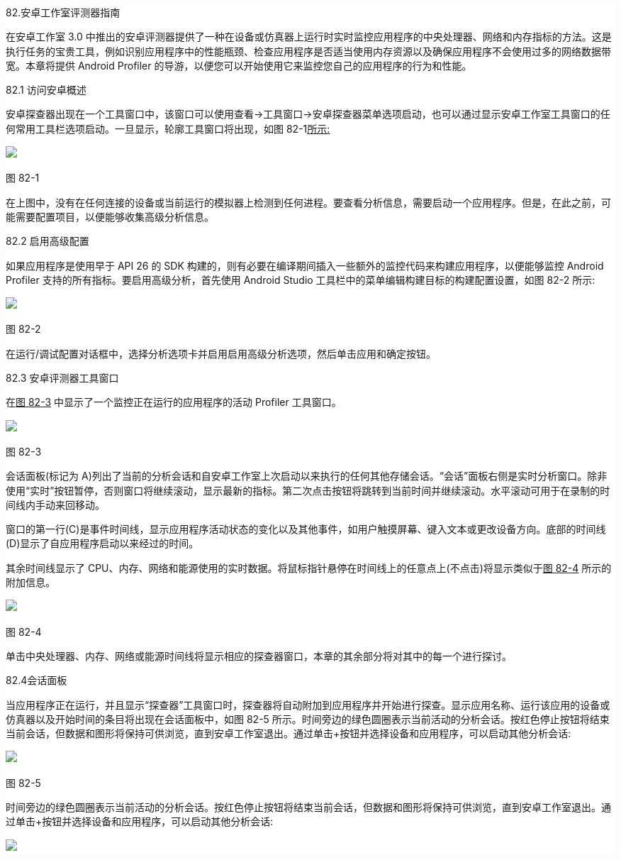 82.安卓工作室评测器指南

在安卓工作室 3.0 中推出的安卓评测器提供了一种在设备或仿真器上运行时实时监控应用程序的中央处理器、网络和内存指标的方法。这是执行任务的宝贵工具，例如识别应用程序中的性能瓶颈、检查应用程序是否适当使用内存资源以及确保应用程序不会使用过多的网络数据带宽。本章将提供 Android Profiler 的导游，以便您可以开始使用它来监控您自己的应用程序的行为和性能。

82.1 访问安卓概述

安卓探查器出现在一个工具窗口中，该窗口可以使用查看->工具窗口->安卓探查器菜单选项启动，也可以通过显示安卓工作室工具窗口的任何常用工具栏选项启动。一旦显示，轮廓工具窗口将出现，如图 82-1[所示:](#_idTextAnchor1523)

![](image/as_4.0_profiler_no_processes.jpg)

图 82-1

在上图中，没有在任何连接的设备或当前运行的模拟器上检测到任何进程。要查看分析信息，需要启动一个应用程序。但是，在此之前，可能需要配置项目，以便能够收集高级分析信息。

82.2 启用高级配置

如果应用程序是使用早于 API 26 的 SDK 构建的，则有必要在编译期间插入一些额外的监控代码来构建应用程序，以便能够监控 Android Profiler 支持的所有指标。要启用高级分析，首先使用 Android Studio 工具栏中的菜单编辑构建目标的构建配置设置，如图 82-2 所示:

![](image/as_3.5_profiler_edit_configurations.jpg)

图 82-2

在运行/调试配置对话框中，选择分析选项卡并启用启用高级分析选项，然后单击应用和确定按钮。

82.3 安卓评测器工具窗口

在[图 82-3](#_idTextAnchor1529) 中显示了一个监控正在运行的应用程序的活动 Profiler 工具窗口。

![](image/as_3.2_main_profiler_window.jpg)

图 82-3

会话面板(标记为 A)列出了当前的分析会话和自安卓工作室上次启动以来执行的任何其他存储会话。“会话”面板右侧是实时分析窗口。除非使用“实时”按钮暂停，否则窗口将继续滚动，显示最新的指标。第二次点击按钮将跳转到当前时间并继续滚动。水平滚动可用于在录制的时间线内手动来回移动。

窗口的第一行(C)是事件时间线，显示应用程序活动状态的变化以及其他事件，如用户触摸屏幕、键入文本或更改设备方向。底部的时间线(D)显示了自应用程序启动以来经过的时间。

其余时间线显示了 CPU、内存、网络和能源使用的实时数据。将鼠标指针悬停在时间线上的任意点上(不点击)将显示类似于[图 82-4](#_idTextAnchor1530) 所示的附加信息。

![](image/Image24514.jpg)

图 82-4

单击中央处理器、内存、网络或能源时间线将显示相应的探查器窗口，本章的其余部分将对其中的每一个进行探讨。

82.4会话面板

当应用程序正在运行，并且显示“探查器”工具窗口时，探查器将自动附加到应用程序并开始进行探查。显示应用名称、运行该应用的设备或仿真器以及开始时间的条目将出现在会话面板中，如图 82-5 所示。时间旁边的绿色圆圈表示当前活动的分析会话。按红色停止按钮将结束当前会话，但数据和图形将保持可供浏览，直到安卓工作室退出。通过单击+按钮并选择设备和应用程序，可以启动其他分析会话:

![](image/as_3.2_profiler_sessions.jpg)

图 82-5

时间旁边的绿色圆圈表示当前活动的分析会话。按红色停止按钮将结束当前会话，但数据和图形将保持可供浏览，直到安卓工作室退出。通过单击+按钮并选择设备和应用程序，可以启动其他分析会话:

![](image/as_3.2_profiler_session_menu.jpg)

